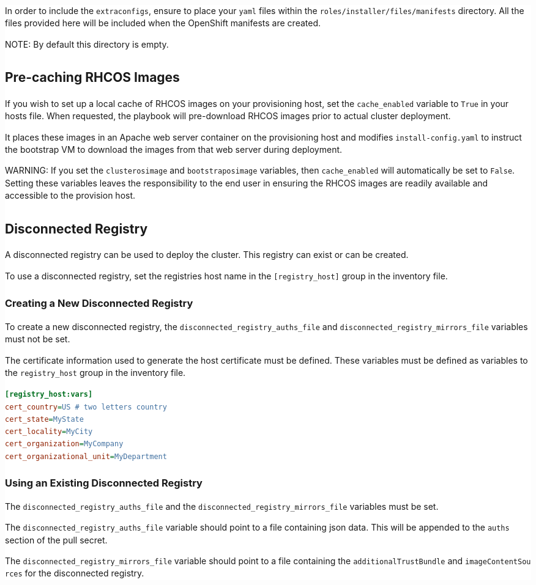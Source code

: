 In order to include the `extraconfigs`, ensure to place your `yaml` files within the `roles/installer/files/manifests` directory. All the files provided here will be included when the OpenShift manifests are created.

NOTE: By default this directory is empty.

## Pre-caching RHCOS Images

If you wish to set up a local cache of RHCOS images on your provisioning host, set the `cache_enabled` variable to `True` in your hosts file. When requested, the playbook will pre-download RHCOS images prior to actual cluster deployment.

It places these images in an Apache web server container on the provisioning host and modifies `install-config.yaml` to instruct the bootstrap VM to download the images from that web server during deployment.

WARNING: If you set the `clusterosimage` and `bootstraposimage` variables, then `cache_enabled` will automatically be set to `False`. Setting these variables leaves the responsibility to the end user in ensuring the RHCOS images are readily available and accessible to the provision host.

## Disconnected Registry

A disconnected registry can be used to deploy the cluster. This registry can exist or can be created.

To use a disconnected registry, set the registries host name in the `[registry_host]` group in the inventory file.

### Creating a New Disconnected Registry

To create a new disconnected registry, the `disconnected_registry_auths_file` and `disconnected_registry_mirrors_file` variables must not be set.

The certificate information used to generate the host certificate must be defined. These variables must be defined as variables to the `registry_host` group in the inventory file.

```ini
[registry_host:vars]
cert_country=US # two letters country
cert_state=MyState
cert_locality=MyCity
cert_organization=MyCompany
cert_organizational_unit=MyDepartment
```

### Using an Existing Disconnected Registry

The `disconnected_registry_auths_file` and the `disconnected_registry_mirrors_file` variables must be set.

The `disconnected_registry_auths_file` variable should point to a file containing json data. This will be appended to the `auths` section of the pull secret.

The `disconnected_registry_mirrors_file` variable should point to a file containing the `additionalTrustBundle` and `imageContentSources` for the disconnected registry.
